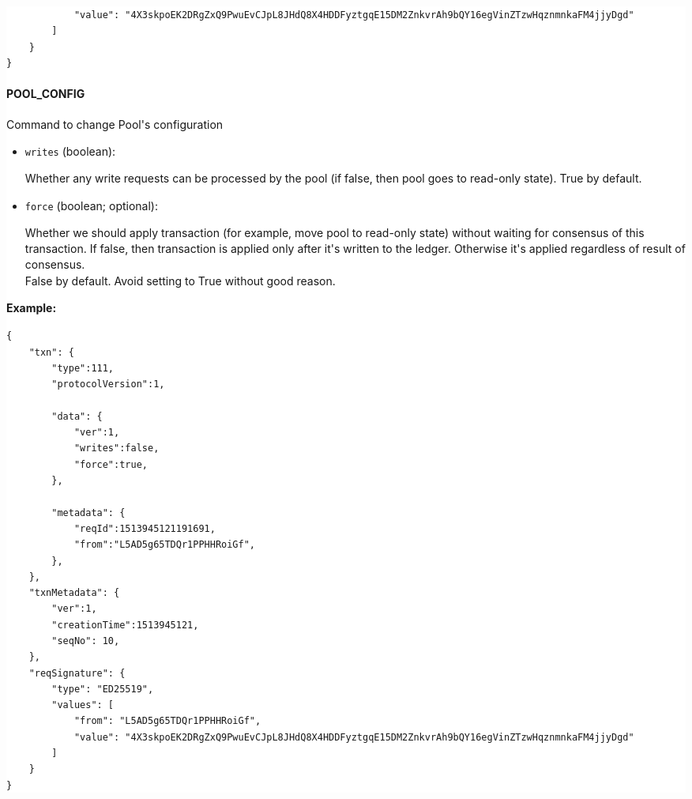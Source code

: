 ```
            "value": "4X3skpoEK2DRgZxQ9PwuEvCJpL8JHdQ8X4HDDFyztgqE15DM2ZnkvrAh9bQY16egVinZTzwHqznmnkaFM4jjyDgd"
        ]
    }
}
```


#### POOL_CONFIG
Command to change Pool's configuration

- `writes` (boolean):

    Whether any write requests can be processed by the pool (if false, then pool goes to read-only state).
    True by default.


- `force` (boolean; optional):

    Whether we should apply transaction (for example, move pool to read-only state) without waiting for consensus
    of this transaction.
    If false, then transaction is applied only after it's written to the ledger.
    Otherwise it's applied regardless of result of consensus.  
    False by default. Avoid setting to True without good reason.
    

**Example:**
```
{
    "txn": {
        "type":111,
        "protocolVersion":1,
        
        "data": {
            "ver":1,
            "writes":false,
            "force":true,
        },
        
        "metadata": {
            "reqId":1513945121191691,
            "from":"L5AD5g65TDQr1PPHHRoiGf",
        },
    },
    "txnMetadata": {
        "ver":1,
        "creationTime":1513945121,
        "seqNo": 10,  
    },
    "reqSignature": {
        "type": "ED25519",
        "values": [
            "from": "L5AD5g65TDQr1PPHHRoiGf",
            "value": "4X3skpoEK2DRgZxQ9PwuEvCJpL8JHdQ8X4HDDFyztgqE15DM2ZnkvrAh9bQY16egVinZTzwHqznmnkaFM4jjyDgd"
        ]
    }
}
```
